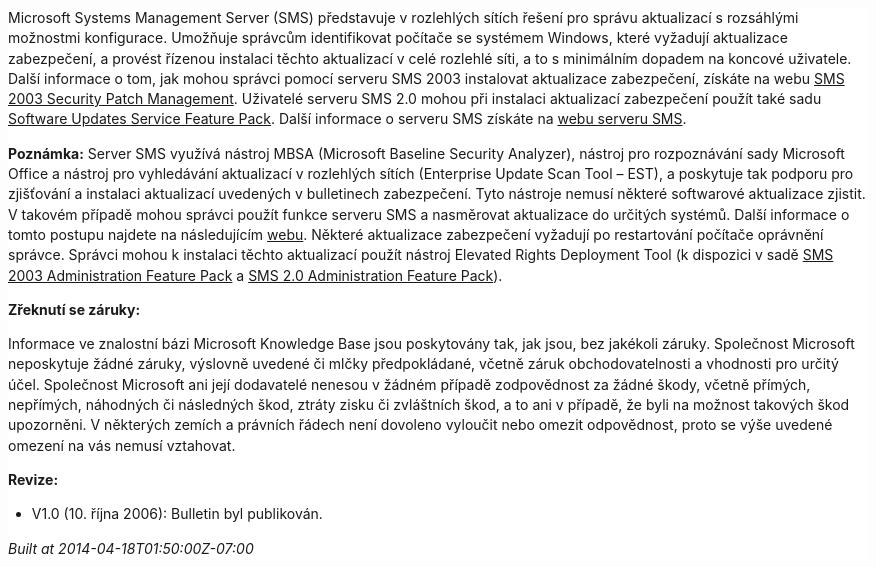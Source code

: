 Microsoft Systems Management Server (SMS) představuje v rozlehlých sítích řešení pro správu aktualizací s rozsáhlými možnostmi konfigurace. Umožňuje správcům identifikovat počítače se systémem Windows, které vyžadují aktualizace zabezpečení, a provést řízenou instalaci těchto aktualizací v celé rozlehlé síti, a to s minimálním dopadem na koncové uživatele. Další informace o tom, jak mohou správci pomocí serveru SMS 2003 instalovat aktualizace zabezpečení, získáte na webu [SMS 2003 Security Patch Management](http://go.microsoft.com/fwlink/?linkid=22939). Uživatelé serveru SMS 2.0 mohou při instalaci aktualizací zabezpečení použít také sadu [Software Updates Service Feature Pack](http://go.microsoft.com/fwlink/?linkid=33340). Další informace o serveru SMS získáte na [webu serveru SMS](http://go.microsoft.com/fwlink/?linkid=21158).

**Poznámka:** Server SMS využívá nástroj MBSA (Microsoft Baseline Security Analyzer), nástroj pro rozpoznávání sady Microsoft Office a nástroj pro vyhledávání aktualizací v rozlehlých sítích (Enterprise Update Scan Tool – EST), a poskytuje tak podporu pro zjišťování a instalaci aktualizací uvedených v bulletinech zabezpečení. Tyto nástroje nemusí některé softwarové aktualizace zjistit. V takovém případě mohou správci použít funkce serveru SMS a nasměrovat aktualizace do určitých systémů. Další informace o tomto postupu najdete na následujícím [webu](http://go.microsoft.com/fwlink/?linkid=33341). Některé aktualizace zabezpečení vyžadují po restartování počítače oprávnění správce. Správci mohou k instalaci těchto aktualizací použít nástroj Elevated Rights Deployment Tool (k dispozici v sadě [SMS 2003 Administration Feature Pack](http://go.microsoft.com/fwlink/?linkid=33387) a [SMS 2.0 Administration Feature Pack](http://go.microsoft.com/fwlink/?linkid=21161)).

**Zřeknutí se záruky:**

Informace ve znalostní bázi Microsoft Knowledge Base jsou poskytovány tak, jak jsou, bez jakékoli záruky. Společnost Microsoft neposkytuje žádné záruky, výslovně uvedené či mlčky předpokládané, včetně záruk obchodovatelnosti a vhodnosti pro určitý účel. Společnost Microsoft ani její dodavatelé nenesou v žádném případě zodpovědnost za žádné škody, včetně přímých, nepřímých, náhodných či následných škod, ztráty zisku či zvláštních škod, a to ani v případě, že byli na možnost takových škod upozorněni. V některých zemích a právních řádech není dovoleno vyloučit nebo omezit odpovědnost, proto se výše uvedené omezení na vás nemusí vztahovat.

**Revize:**

-   V1.0 (10. října 2006): Bulletin byl publikován.

*Built at 2014-04-18T01:50:00Z-07:00*
